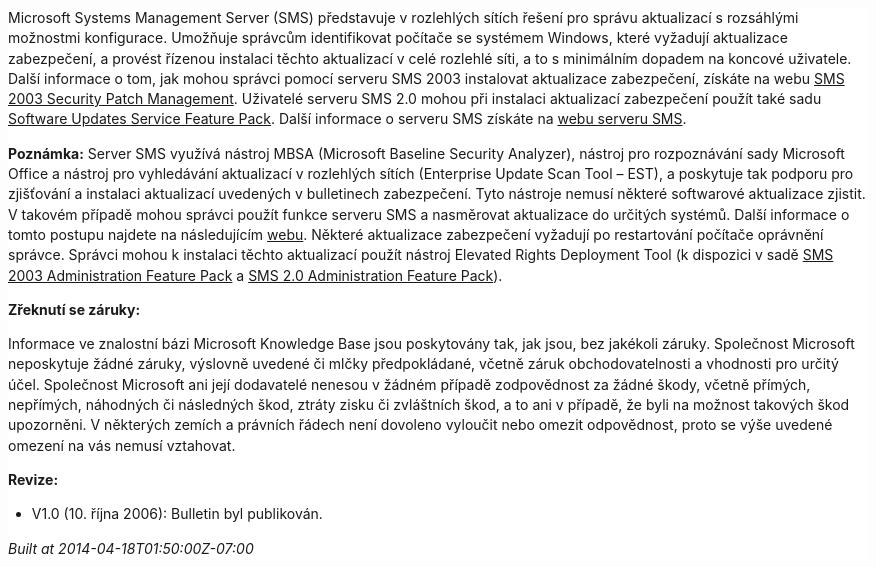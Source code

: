 Microsoft Systems Management Server (SMS) představuje v rozlehlých sítích řešení pro správu aktualizací s rozsáhlými možnostmi konfigurace. Umožňuje správcům identifikovat počítače se systémem Windows, které vyžadují aktualizace zabezpečení, a provést řízenou instalaci těchto aktualizací v celé rozlehlé síti, a to s minimálním dopadem na koncové uživatele. Další informace o tom, jak mohou správci pomocí serveru SMS 2003 instalovat aktualizace zabezpečení, získáte na webu [SMS 2003 Security Patch Management](http://go.microsoft.com/fwlink/?linkid=22939). Uživatelé serveru SMS 2.0 mohou při instalaci aktualizací zabezpečení použít také sadu [Software Updates Service Feature Pack](http://go.microsoft.com/fwlink/?linkid=33340). Další informace o serveru SMS získáte na [webu serveru SMS](http://go.microsoft.com/fwlink/?linkid=21158).

**Poznámka:** Server SMS využívá nástroj MBSA (Microsoft Baseline Security Analyzer), nástroj pro rozpoznávání sady Microsoft Office a nástroj pro vyhledávání aktualizací v rozlehlých sítích (Enterprise Update Scan Tool – EST), a poskytuje tak podporu pro zjišťování a instalaci aktualizací uvedených v bulletinech zabezpečení. Tyto nástroje nemusí některé softwarové aktualizace zjistit. V takovém případě mohou správci použít funkce serveru SMS a nasměrovat aktualizace do určitých systémů. Další informace o tomto postupu najdete na následujícím [webu](http://go.microsoft.com/fwlink/?linkid=33341). Některé aktualizace zabezpečení vyžadují po restartování počítače oprávnění správce. Správci mohou k instalaci těchto aktualizací použít nástroj Elevated Rights Deployment Tool (k dispozici v sadě [SMS 2003 Administration Feature Pack](http://go.microsoft.com/fwlink/?linkid=33387) a [SMS 2.0 Administration Feature Pack](http://go.microsoft.com/fwlink/?linkid=21161)).

**Zřeknutí se záruky:**

Informace ve znalostní bázi Microsoft Knowledge Base jsou poskytovány tak, jak jsou, bez jakékoli záruky. Společnost Microsoft neposkytuje žádné záruky, výslovně uvedené či mlčky předpokládané, včetně záruk obchodovatelnosti a vhodnosti pro určitý účel. Společnost Microsoft ani její dodavatelé nenesou v žádném případě zodpovědnost za žádné škody, včetně přímých, nepřímých, náhodných či následných škod, ztráty zisku či zvláštních škod, a to ani v případě, že byli na možnost takových škod upozorněni. V některých zemích a právních řádech není dovoleno vyloučit nebo omezit odpovědnost, proto se výše uvedené omezení na vás nemusí vztahovat.

**Revize:**

-   V1.0 (10. října 2006): Bulletin byl publikován.

*Built at 2014-04-18T01:50:00Z-07:00*
